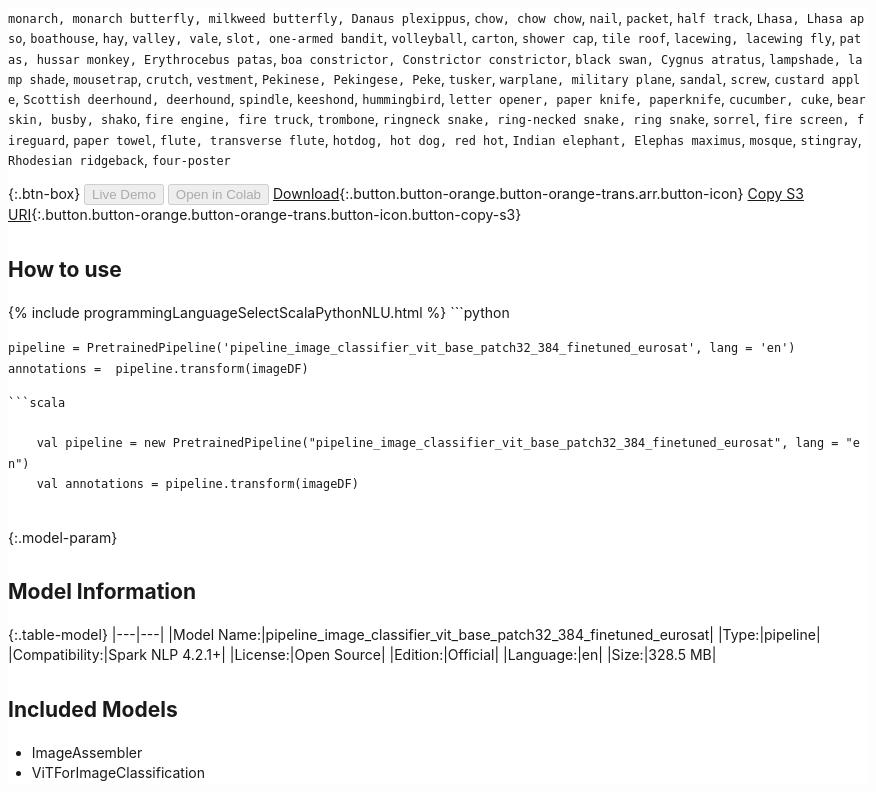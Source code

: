 `monarch, monarch butterfly, milkweed butterfly, Danaus plexippus`, `chow, chow chow`, `nail`, `packet`, `half track`, `Lhasa, Lhasa apso`, `boathouse`, `hay`, `valley, vale`, `slot, one-armed bandit`, `volleyball`, `carton`, `shower cap`, `tile roof`, `lacewing, lacewing fly`, `patas, hussar monkey, Erythrocebus patas`, `boa constrictor, Constrictor constrictor`, `black swan, Cygnus atratus`, `lampshade, lamp shade`, `mousetrap`, `crutch`, `vestment`, `Pekinese, Pekingese, Peke`, `tusker`, `warplane, military plane`, `sandal`, `screw`, `custard apple`, `Scottish deerhound, deerhound`, `spindle`, `keeshond`, `hummingbird`, `letter opener, paper knife, paperknife`, `cucumber, cuke`, `bearskin, busby, shako`, `fire engine, fire truck`, `trombone`, `ringneck snake, ring-necked snake, ring snake`, `sorrel`, `fire screen, fireguard`, `paper towel`, `flute, transverse flute`, `hotdog, hot dog, red hot`, `Indian elephant, Elephas maximus`, `mosque`, `stingray`, `Rhodesian ridgeback`, `four-poster`

{:.btn-box}
<button class="button button-orange" disabled>Live Demo</button>
<button class="button button-orange" disabled>Open in Colab</button>
[Download](https://s3.amazonaws.com/auxdata.johnsnowlabs.com/public/models/pipeline_image_classifier_vit_base_patch32_384_finetuned_eurosat_en_4.2.1_3.0_1665537878370.zip){:.button.button-orange.button-orange-trans.arr.button-icon}
[Copy S3 URI](s3://auxdata.johnsnowlabs.com/public/models/pipeline_image_classifier_vit_base_patch32_384_finetuned_eurosat_en_4.2.1_3.0_1665537878370.zip){:.button.button-orange.button-orange-trans.button-icon.button-copy-s3}

## How to use



<div class="tabs-box" markdown="1">
{% include programmingLanguageSelectScalaPythonNLU.html %}
```python

    pipeline = PretrainedPipeline('pipeline_image_classifier_vit_base_patch32_384_finetuned_eurosat', lang = 'en')
    annotations =  pipeline.transform(imageDF)
    
```
```scala

    val pipeline = new PretrainedPipeline("pipeline_image_classifier_vit_base_patch32_384_finetuned_eurosat", lang = "en")
    val annotations = pipeline.transform(imageDF)
    
```
</div>

{:.model-param}
## Model Information

{:.table-model}
|---|---|
|Model Name:|pipeline_image_classifier_vit_base_patch32_384_finetuned_eurosat|
|Type:|pipeline|
|Compatibility:|Spark NLP 4.2.1+|
|License:|Open Source|
|Edition:|Official|
|Language:|en|
|Size:|328.5 MB|

## Included Models

- ImageAssembler
- ViTForImageClassification